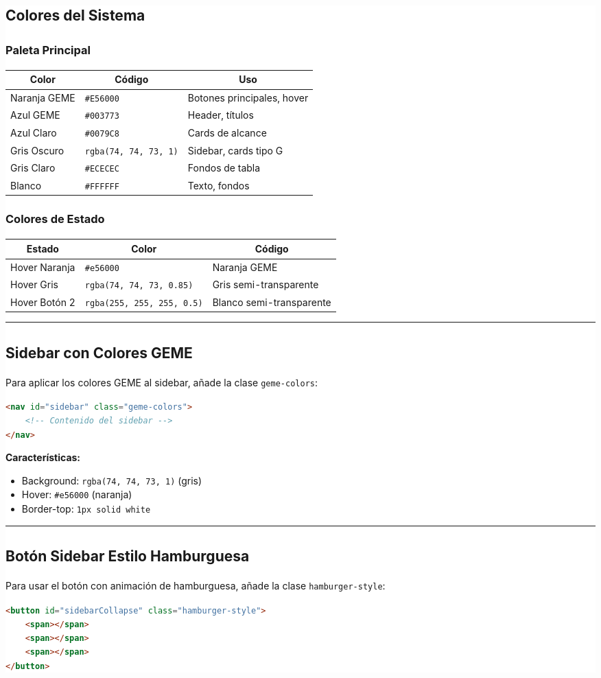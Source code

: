 
## Colores del Sistema

### Paleta Principal

| Color | Código | Uso |
|-------|--------|-----|
| Naranja GEME | `#E56000` | Botones principales, hover |
| Azul GEME | `#003773` | Header, títulos |
| Azul Claro | `#0079C8` | Cards de alcance |
| Gris Oscuro | `rgba(74, 74, 73, 1)` | Sidebar, cards tipo G |
| Gris Claro | `#ECECEC` | Fondos de tabla |
| Blanco | `#FFFFFF` | Texto, fondos |

### Colores de Estado

| Estado | Color | Código |
|--------|-------|--------|
| Hover Naranja | `#e56000` | Naranja GEME |
| Hover Gris | `rgba(74, 74, 73, 0.85)` | Gris semi-transparente |
| Hover Botón 2 | `rgba(255, 255, 255, 0.5)` | Blanco semi-transparente |

---

## Sidebar con Colores GEME

Para aplicar los colores GEME al sidebar, añade la clase `geme-colors`:

```html
<nav id="sidebar" class="geme-colors">
    <!-- Contenido del sidebar -->
</nav>
```

**Características:**
- Background: `rgba(74, 74, 73, 1)` (gris)
- Hover: `#e56000` (naranja)
- Border-top: `1px solid white`

---

## Botón Sidebar Estilo Hamburguesa

Para usar el botón con animación de hamburguesa, añade la clase `hamburger-style`:

```html
<button id="sidebarCollapse" class="hamburger-style">
    <span></span>
    <span></span>
    <span></span>
</button>
```
